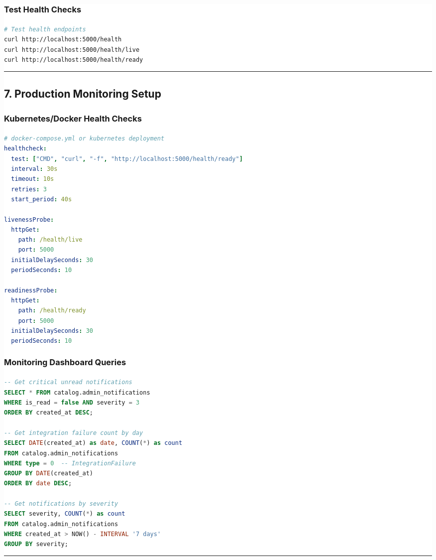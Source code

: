 ### Test Health Checks

```bash
# Test health endpoints
curl http://localhost:5000/health
curl http://localhost:5000/health/live
curl http://localhost:5000/health/ready
```

---

## 7. Production Monitoring Setup

### Kubernetes/Docker Health Checks

```yaml
# docker-compose.yml or kubernetes deployment
healthcheck:
  test: ["CMD", "curl", "-f", "http://localhost:5000/health/ready"]
  interval: 30s
  timeout: 10s
  retries: 3
  start_period: 40s

livenessProbe:
  httpGet:
    path: /health/live
    port: 5000
  initialDelaySeconds: 30
  periodSeconds: 10

readinessProbe:
  httpGet:
    path: /health/ready
    port: 5000
  initialDelaySeconds: 30
  periodSeconds: 10
```

### Monitoring Dashboard Queries

```sql
-- Get critical unread notifications
SELECT * FROM catalog.admin_notifications
WHERE is_read = false AND severity = 3
ORDER BY created_at DESC;

-- Get integration failure count by day
SELECT DATE(created_at) as date, COUNT(*) as count
FROM catalog.admin_notifications
WHERE type = 0  -- IntegrationFailure
GROUP BY DATE(created_at)
ORDER BY date DESC;

-- Get notifications by severity
SELECT severity, COUNT(*) as count
FROM catalog.admin_notifications
WHERE created_at > NOW() - INTERVAL '7 days'
GROUP BY severity;
```

---